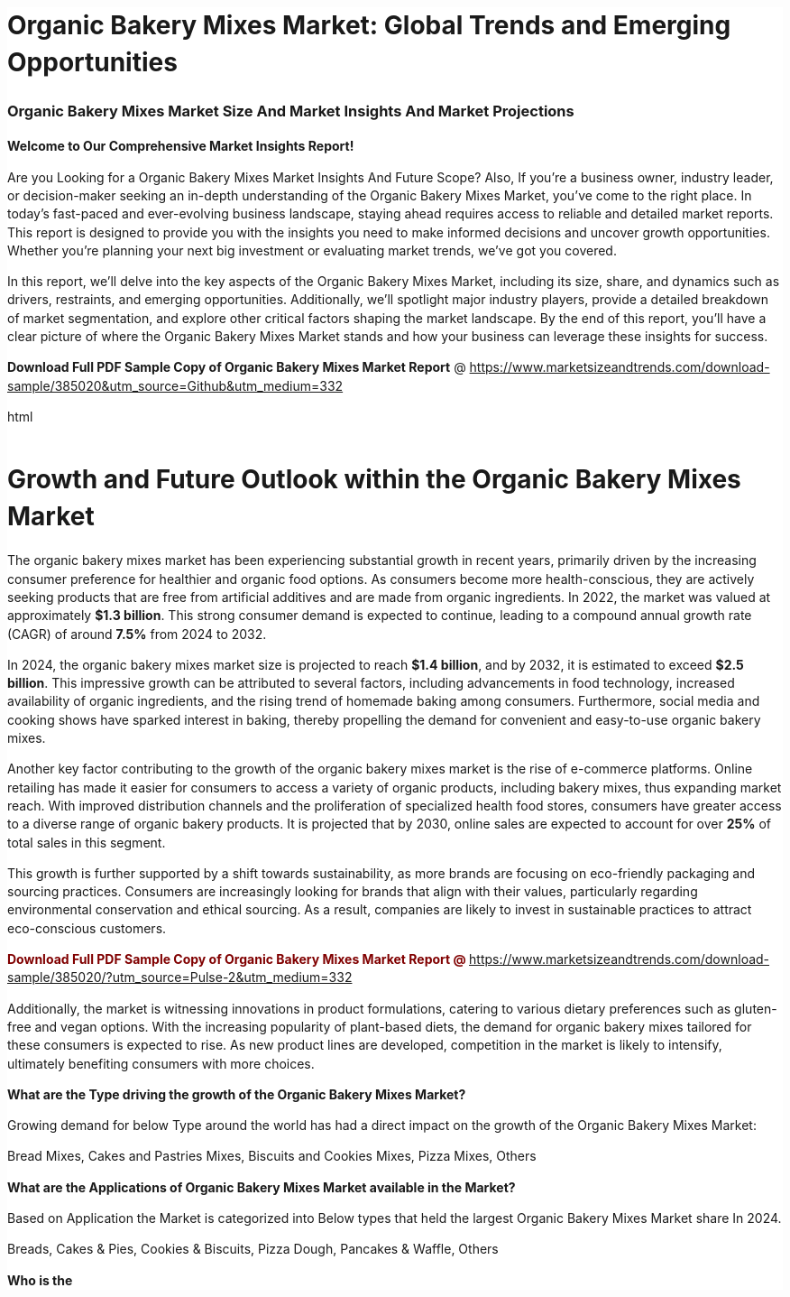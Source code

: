 <h1> Organic Bakery Mixes Market: Global Trends and Emerging Opportunities</h1><div class="" data-test-id=""><h3><span class="">Organic Bakery Mixes Market Size And Market Insights And Market Projections</span></h3></div><div class="" data-test-id=""><p><strong>Welcome to Our Comprehensive Market Insights Report!</strong></p><p>Are you Looking for a Organic Bakery Mixes Market Insights And Future Scope? Also, If you&rsquo;re a business owner, industry leader, or decision-maker seeking an in-depth understanding of the Organic Bakery Mixes Market, you&rsquo;ve come to the right place. In today&rsquo;s fast-paced and ever-evolving business landscape, staying ahead requires access to reliable and detailed market reports. This report is designed to provide you with the insights you need to make informed decisions and uncover growth opportunities. Whether you&rsquo;re planning your next big investment or evaluating market trends, we&rsquo;ve got you covered.</p><p>In this report, we&rsquo;ll delve into the key aspects of the Organic Bakery Mixes Market, including its size, share, and dynamics such as drivers, restraints, and emerging opportunities. Additionally, we&rsquo;ll spotlight major industry players, provide a detailed breakdown of market segmentation, and explore other critical factors shaping the market landscape. By the end of this report, you&rsquo;ll have a clear picture of where the Organic Bakery Mixes Market stands and how your business can leverage these insights for success.</p><p><strong>Download Full PDF Sample Copy of Organic Bakery Mixes Market Report</strong> @ <a href="https://www.marketsizeandtrends.com/download-sample/385020&utm_source=Github&utm_medium=332" target="_blank">https://www.marketsizeandtrends.com/download-sample/385020&utm_source=Github&utm_medium=332</a></p></div><div class="" data-test-id=""><p><span class="">html<!DOCTYPE html><html><head> <title>Organic Bakery Mixes Market Growth and Future Outlook</title></head><body> <h1>Growth and Future Outlook within the Organic Bakery Mixes Market</h1> <p>The organic bakery mixes market has been experiencing substantial growth in recent years, primarily driven by the increasing consumer preference for healthier and organic food options. As consumers become more health-conscious, they are actively seeking products that are free from artificial additives and are made from organic ingredients. In 2022, the market was valued at approximately <strong>$1.3 billion</strong>. This strong consumer demand is expected to continue, leading to a compound annual growth rate (CAGR) of around <strong>7.5%</strong> from 2024 to 2032.</p> <p>In 2024, the organic bakery mixes market size is projected to reach <strong>$1.4 billion</strong>, and by 2032, it is estimated to exceed <strong>$2.5 billion</strong>. This impressive growth can be attributed to several factors, including advancements in food technology, increased availability of organic ingredients, and the rising trend of homemade baking among consumers. Furthermore, social media and cooking shows have sparked interest in baking, thereby propelling the demand for convenient and easy-to-use organic bakery mixes.</p> <p>Another key factor contributing to the growth of the organic bakery mixes market is the rise of e-commerce platforms. Online retailing has made it easier for consumers to access a variety of organic products, including bakery mixes, thus expanding market reach. With improved distribution channels and the proliferation of specialized health food stores, consumers have greater access to a diverse range of organic bakery products. It is projected that by 2030, online sales are expected to account for over <strong>25%</strong> of total sales in this segment.</p> <p>This growth is further supported by a shift towards sustainability, as more brands are focusing on eco-friendly packaging and sourcing practices. Consumers are increasingly looking for brands that align with their values, particularly regarding environmental conservation and ethical sourcing. As a result, companies are likely to invest in sustainable practices to attract eco-conscious customers.</p> <p> </p><p><strong><span style="color: #800000;">Download Full PDF Sample Copy of Organic Bakery Mixes Market Report @</span>&nbsp;</strong><a href="https://www.marketsizeandtrends.com/download-sample/385020/?utm_source=Pulse-2&amp;utm_medium=332">https://www.marketsizeandtrends.com/download-sample/385020/?utm_source=Pulse-2&amp;utm_medium=332</a></p></p> <p>Additionally, the market is witnessing innovations in product formulations, catering to various dietary preferences such as gluten-free and vegan options. With the increasing popularity of plant-based diets, the demand for organic bakery mixes tailored for these consumers is expected to rise. As new product lines are developed, competition in the market is likely to intensify, ultimately benefiting consumers with more choices.</p></body></html></span></p><p><strong><span class="">What are the&nbsp;Type driving the growth of the Organic Bakery Mixes Market?</span></strong></p></div><div class="" data-test-id=""><p><span class="">Growing demand for below Type around the world has had a direct impact on the growth of the Organic Bakery Mixes Market:</span></p></div><div class="" data-test-id=""><p>Bread Mixes, Cakes and Pastries Mixes, Biscuits and Cookies Mixes, Pizza Mixes, Others</p><p><span class=""><strong>What are the&nbsp;Applications&nbsp;of Organic Bakery Mixes Market available in the Market?</strong></span></p></div><div class="" data-test-id=""><p><span class="">Based on Application the Market is categorized into Below types that held the largest Organic Bakery Mixes Market share In 2024.</span></p></div><div class="" data-test-id=""><p><span class="">Breads, Cakes & Pies, Cookies & Biscuits, Pizza Dough, Pancakes & Waffle, Others</span></p><p><span class=""><strong>Who is the